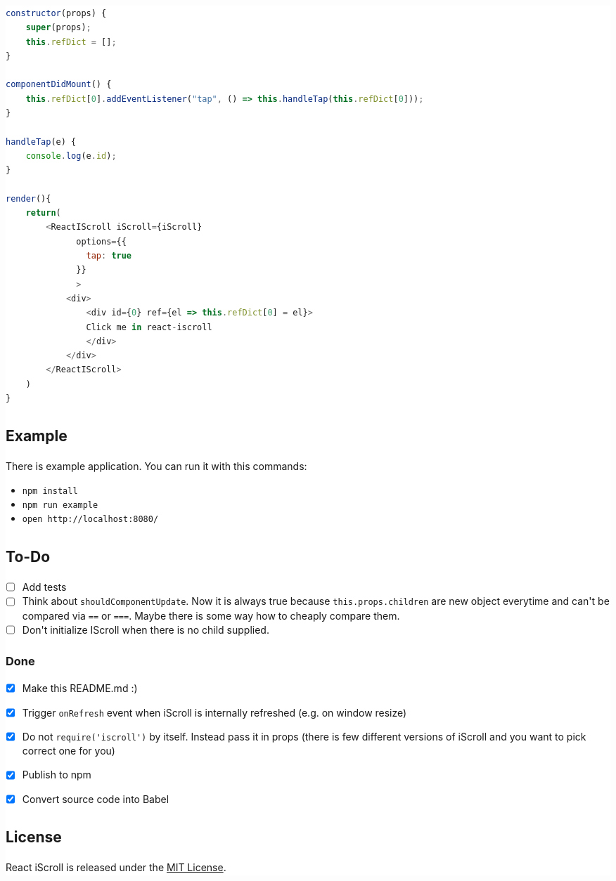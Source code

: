 ```js
constructor(props) {
    super(props);
    this.refDict = [];
}

componentDidMount() {
    this.refDict[0].addEventListener("tap", () => this.handleTap(this.refDict[0]));
}

handleTap(e) {
    console.log(e.id);
}

render(){
    return(
        <ReactIScroll iScroll={iScroll}
              options={{
                tap: true
              }}
              >
            <div>
                <div id={0} ref={el => this.refDict[0] = el}>
                Click me in react-iscroll
                </div>
            </div>
        </ReactIScroll>
    )
}
```

## Example

There is example application. You can run it with this commands:

- `npm install`
- `npm run example`
- `open http://localhost:8080/`

## To-Do

- [ ] Add tests
- [ ] Think about `shouldComponentUpdate`. Now it is always true because `this.props.children` are new object everytime and can't be compared via `==` or `===`. Maybe there is some way how to cheaply compare them.
- [ ] Don't initialize IScroll when there is no child supplied.

### Done
- [x] Make this README.md :)
- [x] Trigger `onRefresh` event when iScroll is internally refreshed (e.g. on window resize)
- [x] Do not `require('iscroll')` by itself. Instead pass it in props (there is few different versions of iScroll and you want to pick correct one for you)
- [x] Publish to npm
- [x] Convert source code into Babel


## License

React iScroll is released under the [MIT License](http://www.opensource.org/licenses/MIT).
